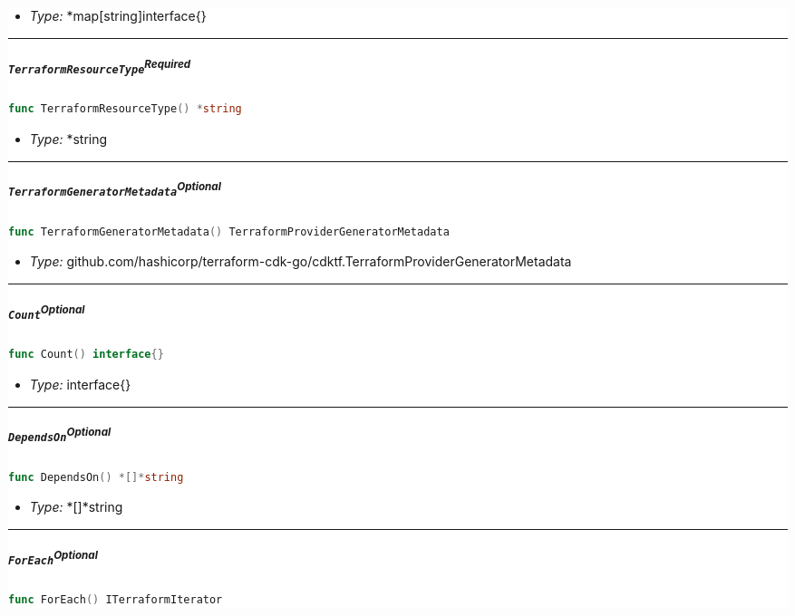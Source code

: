 - *Type:* *map[string]interface{}

---

##### `TerraformResourceType`<sup>Required</sup> <a name="TerraformResourceType" id="@cdktf/provider-databricks.dataDatabricksAwsBucketPolicy.DataDatabricksAwsBucketPolicy.property.terraformResourceType"></a>

```go
func TerraformResourceType() *string
```

- *Type:* *string

---

##### `TerraformGeneratorMetadata`<sup>Optional</sup> <a name="TerraformGeneratorMetadata" id="@cdktf/provider-databricks.dataDatabricksAwsBucketPolicy.DataDatabricksAwsBucketPolicy.property.terraformGeneratorMetadata"></a>

```go
func TerraformGeneratorMetadata() TerraformProviderGeneratorMetadata
```

- *Type:* github.com/hashicorp/terraform-cdk-go/cdktf.TerraformProviderGeneratorMetadata

---

##### `Count`<sup>Optional</sup> <a name="Count" id="@cdktf/provider-databricks.dataDatabricksAwsBucketPolicy.DataDatabricksAwsBucketPolicy.property.count"></a>

```go
func Count() interface{}
```

- *Type:* interface{}

---

##### `DependsOn`<sup>Optional</sup> <a name="DependsOn" id="@cdktf/provider-databricks.dataDatabricksAwsBucketPolicy.DataDatabricksAwsBucketPolicy.property.dependsOn"></a>

```go
func DependsOn() *[]*string
```

- *Type:* *[]*string

---

##### `ForEach`<sup>Optional</sup> <a name="ForEach" id="@cdktf/provider-databricks.dataDatabricksAwsBucketPolicy.DataDatabricksAwsBucketPolicy.property.forEach"></a>

```go
func ForEach() ITerraformIterator
```
